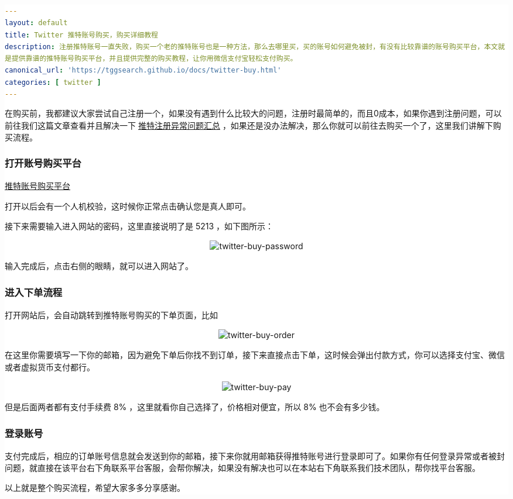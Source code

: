 ```yaml
---
layout: default
title: Twitter 推特账号购买，购买详细教程
description: 注册推特账号一直失败，购买一个老的推特账号也是一种方法，那么去哪里买，买的账号如何避免被封，有没有比较靠谱的账号购买平台，本文就是提供靠谱的推特账号购买平台，并且提供完整的购买教程，让你用微信支付宝轻松支付购买。
canonical_url: 'https://tggsearch.github.io/docs/twitter-buy.html'
categories: [ twitter ]
---
```

在购买前，我都建议大家尝试自己注册一个，如果没有遇到什么比较大的问题，注册时最简单的，而且0成本，如果你遇到注册问题，可以前往我们这篇文章查看并且解决一下 [推特注册异常问题汇总](./twitter-register-error.html) ，如果还是没办法解决，那么你就可以前往去购买一个了，这里我们讲解下购买流程。

### 打开账号购买平台 

[推特账号购买平台](./302.html?target=http://tggsearch.shop?from=10664&cid=25&mid=56) 

打开以后会有一个人机校验，这时候你正常点击确认您是真人即可。

接下来需要输入进入网站的密码，这里直接说明了是 5213 ，如下图所示：

<div align=center>
    <img alt="twitter-buy-password" src="https://cdn.jsdelivr.net/gh/tggsearch/tggsearch.github.io/assets/img/twitter-buy-password.webp" class="page-img" width="70%" onerror="this.onerror=null;this.src='/assets/img/twitter-buy-password.webp'" />
</div>

输入完成后，点击右侧的眼睛，就可以进入网站了。

### 进入下单流程
打开网站后，会自动跳转到推特账号购买的下单页面，比如

<div align=center>
    <img alt="twitter-buy-order" src="https://cdn.jsdelivr.net/gh/tggsearch/tggsearch.github.io/assets/img/twitter-buy-order.webp" class="page-img" width="70%" onerror="this.onerror=null;this.src='/assets/img/twitter-buy-order.webp'" />
</div>

在这里你需要填写一下你的邮箱，因为避免下单后你找不到订单，接下来直接点击下单，这时候会弹出付款方式，你可以选择支付宝、微信或者虚拟货币支付都行。

<div align=center>
    <img alt="twitter-buy-pay" src="https://cdn.jsdelivr.net/gh/tggsearch/tggsearch.github.io/assets/img/twitter-buy-pay.webp" class="page-img" width="70%" onerror="this.onerror=null;this.src='/assets/img/twitter-buy-pay.webp'" />
</div>

但是后面两者都有支付手续费 8% ，这里就看你自己选择了，价格相对便宜，所以 8% 也不会有多少钱。

### 登录账号
支付完成后，相应的订单账号信息就会发送到你的邮箱，接下来你就用邮箱获得推特账号进行登录即可了。如果你有任何登录异常或者被封问题，就直接在该平台右下角联系平台客服，会帮你解决，如果没有解决也可以在本站右下角联系我们技术团队，帮你找平台客服。

以上就是整个购买流程，希望大家多多分享感谢。